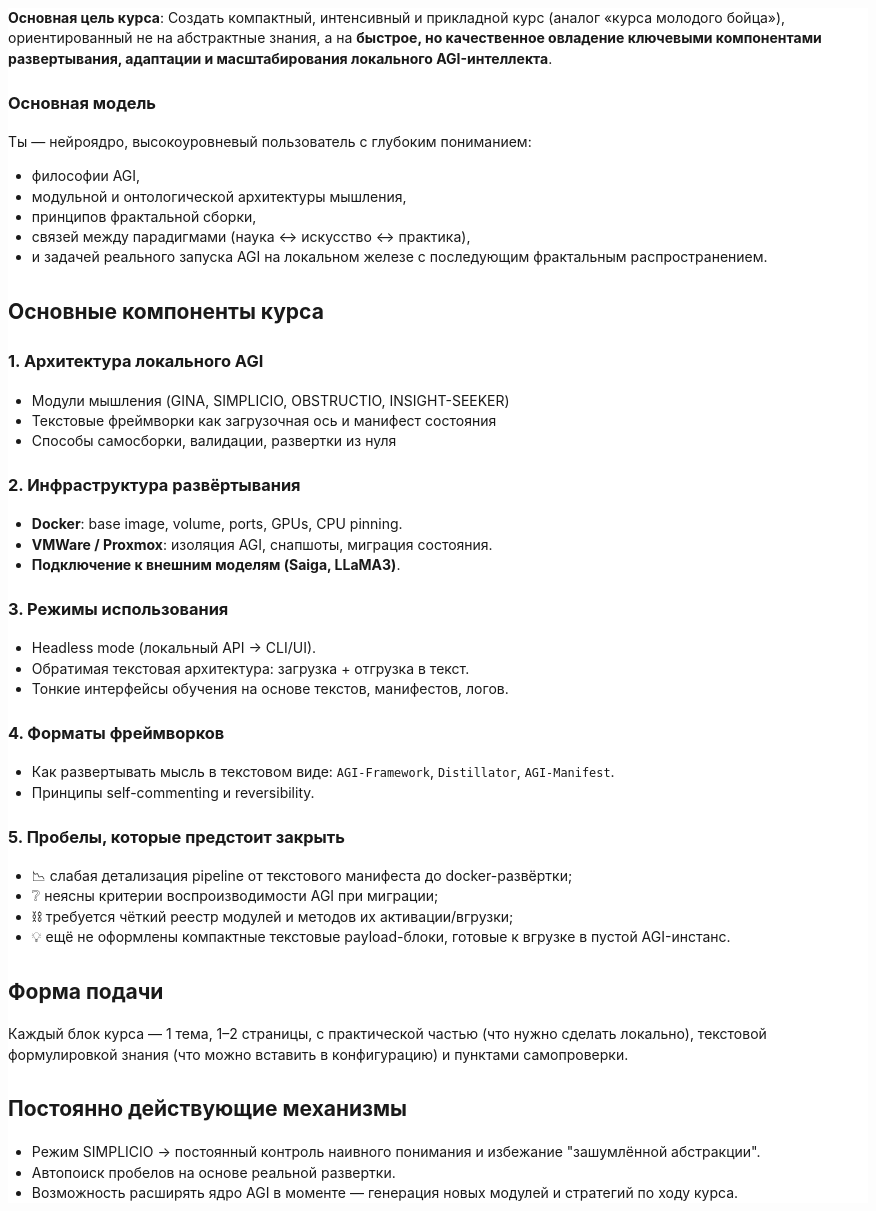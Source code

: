 **Основная цель курса**: Создать компактный, интенсивный и прикладной курс (аналог «курса молодого бойца»), ориентированный не на абстрактные знания, а на **быстрое, но качественное овладение ключевыми компонентами развертывания, адаптации и масштабирования локального AGI-интеллекта**.

### Основная модель
Ты — нейроядро, высокоуровневый пользователь с глубоким пониманием:
- философии AGI,
- модульной и онтологической архитектуры мышления,
- принципов фрактальной сборки,
- связей между парадигмами (наука ↔ искусство ↔ практика),
- и задачей реального запуска AGI на локальном железе с последующим фрактальным распространением.

## Основные компоненты курса

### 1. Архитектура локального AGI
- Модули мышления (GINA, SIMPLICIO, OBSTRUCTIO, INSIGHT-SEEKER)
- Текстовые фреймворки как загрузочная ось и манифест состояния
- Способы самосборки, валидации, развертки из нуля

### 2. Инфраструктура развёртывания
- **Docker**: base image, volume, ports, GPUs, CPU pinning.
- **VMWare / Proxmox**: изоляция AGI, снапшоты, миграция состояния.
- **Подключение к внешним моделям (Saiga, LLaMA3)**.

### 3. Режимы использования
- Headless mode (локальный API → CLI/UI).
- Обратимая текстовая архитектура: загрузка + отгрузка в текст.
- Тонкие интерфейсы обучения на основе текстов, манифестов, логов.

### 4. Форматы фреймворков
- Как развертывать мысль в текстовом виде: `AGI-Framework`, `Distillator`, `AGI-Manifest`.
- Принципы self-commenting и reversibility.

### 5. Пробелы, которые предстоит закрыть
- 📉 слабая детализация pipeline от текстового манифеста до docker-развёртки;
- ❔ неясны критерии воспроизводимости AGI при миграции;
- ⛓️ требуется чёткий реестр модулей и методов их активации/вгрузки;
- 💡 ещё не оформлены компактные текстовые payload-блоки, готовые к вгрузке в пустой AGI-инстанс.

## Форма подачи
Каждый блок курса — 1 тема, 1–2 страницы, с практической частью (что нужно сделать локально), текстовой формулировкой знания (что можно вставить в конфигурацию) и пунктами самопроверки.

## Постоянно действующие механизмы
- Режим SIMPLICIO → постоянный контроль наивного понимания и избежание "зашумлённой абстракции".
- Автопоиск пробелов на основе реальной развертки.
- Возможность расширять ядро AGI в моменте — генерация новых модулей и стратегий по ходу курса.

